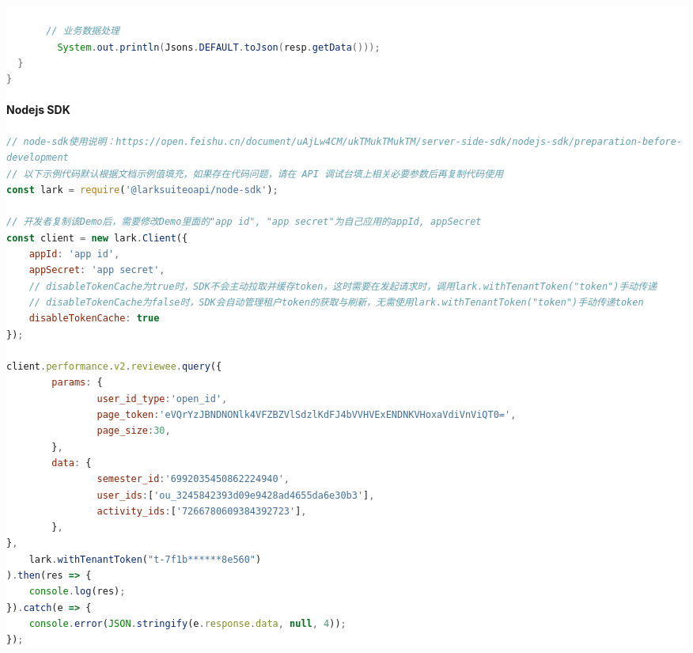 ```java

       // 业务数据处理
         System.out.println(Jsons.DEFAULT.toJson(resp.getData()));
  }
}

```

#### Nodejs SDK

```javascript
// node-sdk使用说明：https://open.feishu.cn/document/uAjLw4CM/ukTMukTMukTM/server-side-sdk/nodejs-sdk/preparation-before-development
// 以下示例代码默认根据文档示例值填充，如果存在代码问题，请在 API 调试台填上相关必要参数后再复制代码使用
const lark = require('@larksuiteoapi/node-sdk');

// 开发者复制该Demo后，需要修改Demo里面的"app id", "app secret"为自己应用的appId, appSecret
const client = new lark.Client({
    appId: 'app id',
    appSecret: 'app secret',
    // disableTokenCache为true时，SDK不会主动拉取并缓存token，这时需要在发起请求时，调用lark.withTenantToken("token")手动传递
    // disableTokenCache为false时，SDK会自动管理租户token的获取与刷新，无需使用lark.withTenantToken("token")手动传递token
    disableTokenCache: true
});

client.performance.v2.reviewee.query({
        params: {
                user_id_type:'open_id',
                page_token:'eVQrYzJBNDNONlk4VFZBZVlSdzlKdFJ4bVVHVExENDNKVHoxaVdiVnViQT0=',
                page_size:30,
        },
        data: {
                semester_id:'6992035450862224940',
                user_ids:['ou_3245842393d09e9428ad4655da6e30b3'],
                activity_ids:['7266780609384392723'],
        },
},
    lark.withTenantToken("t-7f1b******8e560")
).then(res => {
    console.log(res);
}).catch(e => {
    console.error(JSON.stringify(e.response.data, null, 4));
});

```

